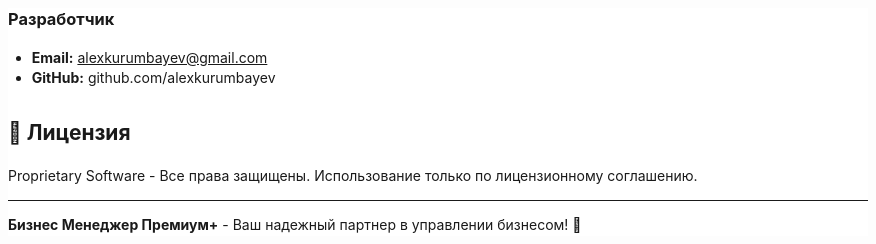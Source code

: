 ### Разработчик
- **Email:** alexkurumbayev@gmail.com
- **GitHub:** github.com/alexkurumbayev

## 📄 Лицензия

Proprietary Software - Все права защищены.
Использование только по лицензионному соглашению.

---

**Бизнес Менеджер Премиум+** - Ваш надежный партнер в управлении бизнесом! 🚀

